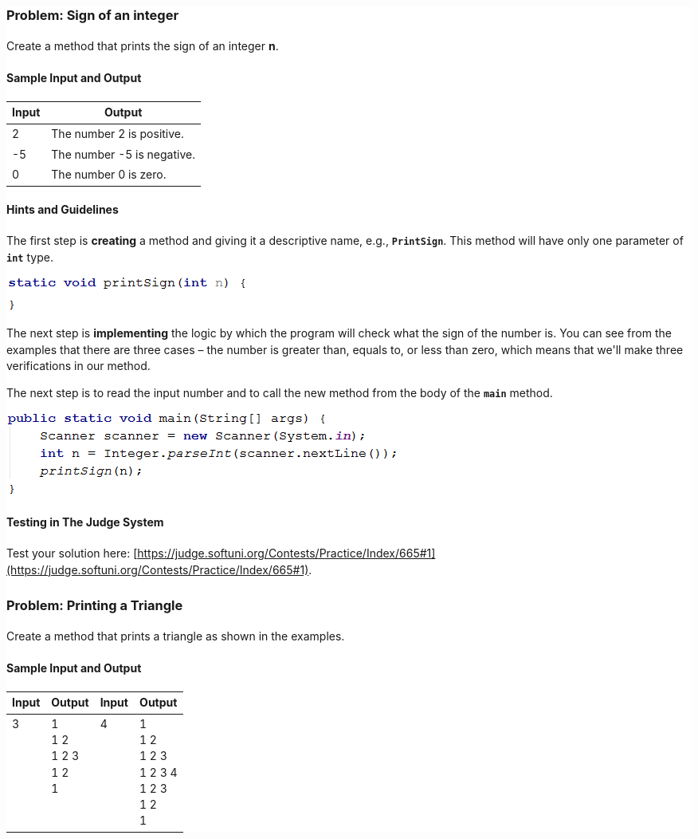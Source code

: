 ### Problem: Sign of an integer

Create a method that prints the sign of an integer **n**.

#### Sample Input and Output

|Input|Output|
|---|---|
|2|The number 2 is positive.|
|-5|The number -5 is negative.|
|0|The number 0 is zero.|

#### Hints and Guidelines

The first step is **creating** a method and giving it a descriptive name, e.g., **`PrintSign`**. This method will have only one parameter of **`int`** type. 

![](assets/chapter-10-images/06.Print-sign-01.png)

The next step is **implementing** the logic by which the program will check what the sign of the number is. You can see from the examples that there are three cases – the number is greater than, equals to, or less than zero, which means that we'll make three verifications in our method.

The next step is to read the input number and to call the new method from the body of the **`main`** method.

![](assets/chapter-10-images/06.Print-sign-02.png)

#### Testing in The Judge System

Test your solution here: [https://judge.softuni.org/Contests/Practice/Index/665#1](https://judge.softuni.org/Contests/Practice/Index/665#1).


### Problem: Printing a Triangle

Create a method that prints a triangle as shown in the examples.

#### Sample Input and Output

|Input|Output|Input|Output|
|---|---|---|---|
|3|1<br>1 2<br>1 2 3<br>1 2<br>1|4|1<br>1 2<br>1 2 3<br>1 2 3 4 <br>1 2 3<br>1 2<br>1|
